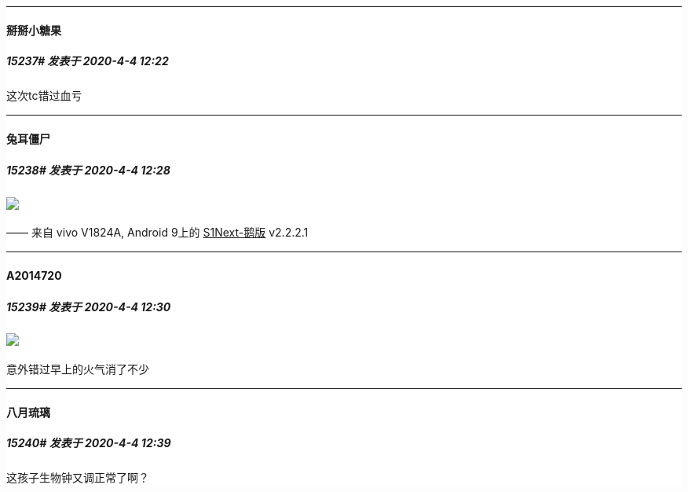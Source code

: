 



-----

####  掰掰小糖果  
##### 15237#       发表于 2020-4-4 12:22




这次tc错过血亏







-----

####  兔耳僵尸  
##### 15238#       发表于 2020-4-4 12:28



<img src="https://static.saraba1st.com/image/smiley/face2017/185.png" referrerpolicy="no-referrer">

—— 来自 vivo V1824A, Android 9上的 [S1Next-鹅版](https://github.com/ykrank/S1-Next/releases) v2.2.2.1







-----

####  A2014720  
##### 15239#       发表于 2020-4-4 12:30



<img src="https://static.saraba1st.com/image/smiley/face2017/184.png" referrerpolicy="no-referrer">



意外错过早上的火气消了不少







-----

####  八月琉璃  
##### 15240#       发表于 2020-4-4 12:39




这孩子生物钟又调正常了啊？



